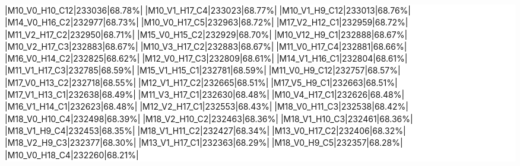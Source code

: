 |M10_V0_H10_C12|233036|68.78%|
|M10_V1_H17_C4|233023|68.77%|
|M10_V1_H9_C12|233013|68.76%|
|M14_V0_H16_C2|232977|68.73%|
|M10_V0_H17_C5|232963|68.72%|
|M17_V2_H12_C1|232959|68.72%|
|M11_V2_H17_C2|232950|68.71%|
|M15_V0_H15_C2|232929|68.70%|
|M10_V12_H9_C1|232888|68.67%|
|M10_V2_H17_C3|232883|68.67%|
|M10_V3_H17_C2|232883|68.67%|
|M11_V0_H17_C4|232881|68.66%|
|M16_V0_H14_C2|232825|68.62%|
|M12_V0_H17_C3|232809|68.61%|
|M14_V1_H16_C1|232804|68.61%|
|M11_V1_H17_C3|232785|68.59%|
|M15_V1_H15_C1|232781|68.59%|
|M11_V0_H9_C12|232757|68.57%|
|M17_V0_H13_C2|232718|68.55%|
|M12_V1_H17_C2|232665|68.51%|
|M17_V5_H9_C1|232663|68.51%|
|M17_V1_H13_C1|232638|68.49%|
|M11_V3_H17_C1|232630|68.48%|
|M10_V4_H17_C1|232626|68.48%|
|M16_V1_H14_C1|232623|68.48%|
|M12_V2_H17_C1|232553|68.43%|
|M18_V0_H11_C3|232538|68.42%|
|M18_V0_H10_C4|232498|68.39%|
|M18_V2_H10_C2|232463|68.36%|
|M18_V1_H10_C3|232461|68.36%|
|M18_V1_H9_C4|232453|68.35%|
|M18_V1_H11_C2|232427|68.34%|
|M13_V0_H17_C2|232406|68.32%|
|M18_V2_H9_C3|232377|68.30%|
|M13_V1_H17_C1|232363|68.29%|
|M18_V0_H9_C5|232357|68.28%|
|M10_V0_H18_C4|232260|68.21%|